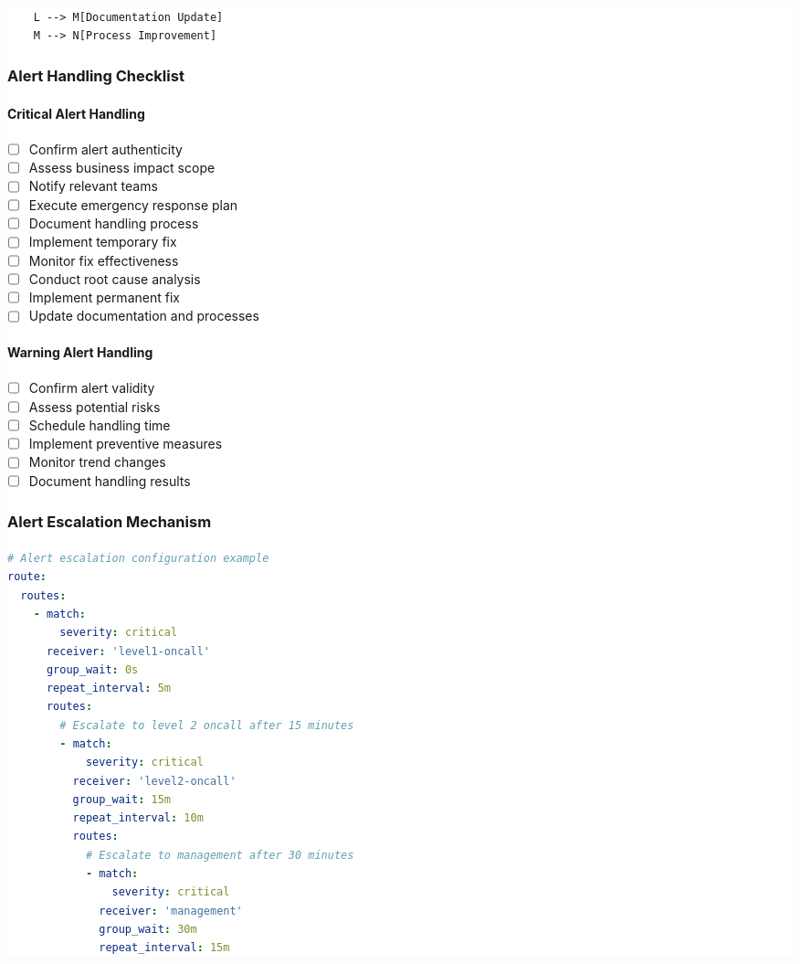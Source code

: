 ```mermaid
    L --> M[Documentation Update]
    M --> N[Process Improvement]
```

### Alert Handling Checklist

#### Critical Alert Handling
- [ ] Confirm alert authenticity
- [ ] Assess business impact scope
- [ ] Notify relevant teams
- [ ] Execute emergency response plan
- [ ] Document handling process
- [ ] Implement temporary fix
- [ ] Monitor fix effectiveness
- [ ] Conduct root cause analysis
- [ ] Implement permanent fix
- [ ] Update documentation and processes

#### Warning Alert Handling
- [ ] Confirm alert validity
- [ ] Assess potential risks
- [ ] Schedule handling time
- [ ] Implement preventive measures
- [ ] Monitor trend changes
- [ ] Document handling results

### Alert Escalation Mechanism

```yaml
# Alert escalation configuration example
route:
  routes:
    - match:
        severity: critical
      receiver: 'level1-oncall'
      group_wait: 0s
      repeat_interval: 5m
      routes:
        # Escalate to level 2 oncall after 15 minutes
        - match:
            severity: critical
          receiver: 'level2-oncall'
          group_wait: 15m
          repeat_interval: 10m
          routes:
            # Escalate to management after 30 minutes
            - match:
                severity: critical
              receiver: 'management'
              group_wait: 30m
              repeat_interval: 15m
```
